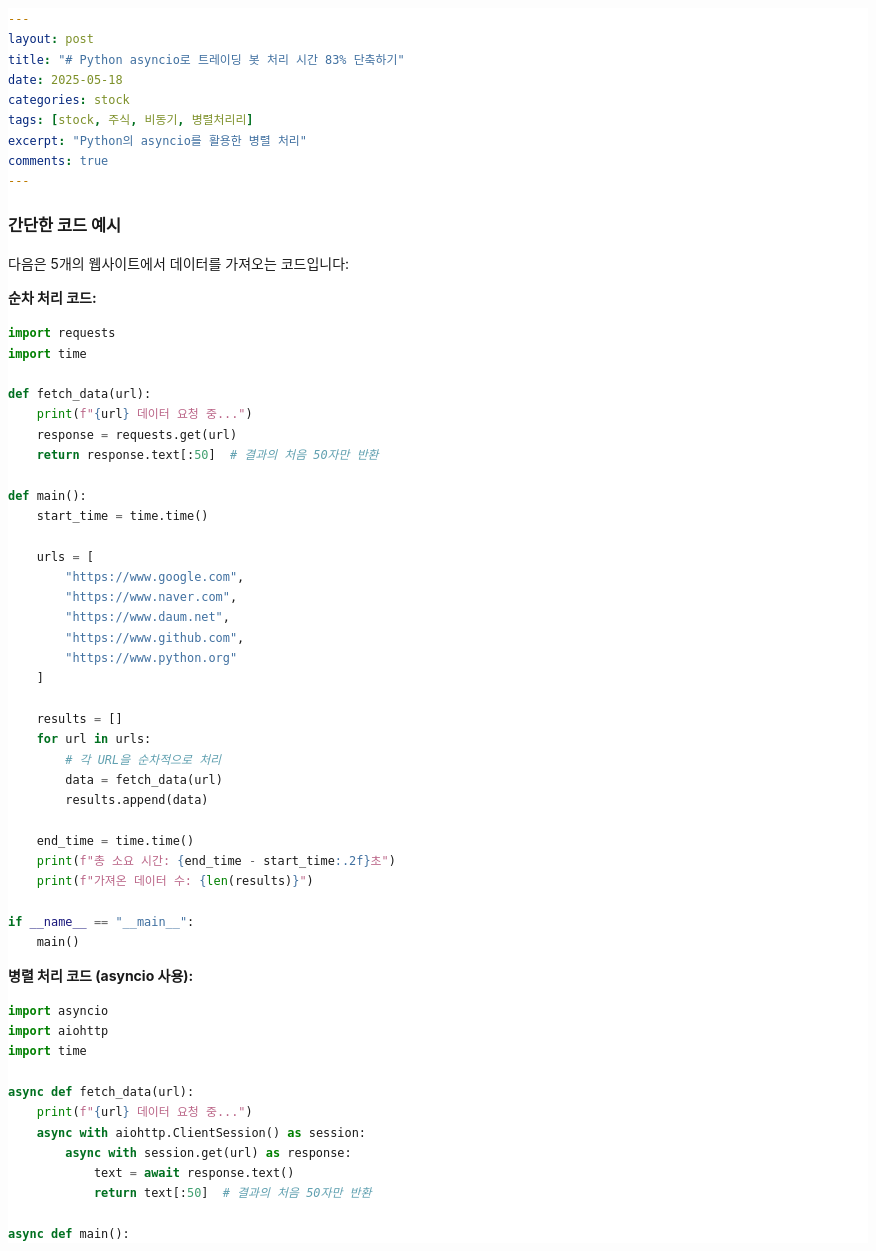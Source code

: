 ```yaml
---
layout: post
title: "# Python asyncio로 트레이딩 봇 처리 시간 83% 단축하기"
date: 2025-05-18
categories: stock
tags: [stock, 주식, 비동기, 병렬처리리]
excerpt: "Python의 asyncio를 활용한 병렬 처리"
comments: true
---
```


### 간단한 코드 예시

다음은 5개의 웹사이트에서 데이터를 가져오는 코드입니다:

**순차 처리 코드:**
```python
import requests
import time

def fetch_data(url):
    print(f"{url} 데이터 요청 중...")
    response = requests.get(url)
    return response.text[:50]  # 결과의 처음 50자만 반환

def main():
    start_time = time.time()
    
    urls = [
        "https://www.google.com",
        "https://www.naver.com",
        "https://www.daum.net",
        "https://www.github.com",
        "https://www.python.org"
    ]
    
    results = []
    for url in urls:
        # 각 URL을 순차적으로 처리
        data = fetch_data(url)
        results.append(data)
    
    end_time = time.time()
    print(f"총 소요 시간: {end_time - start_time:.2f}초")
    print(f"가져온 데이터 수: {len(results)}")

if __name__ == "__main__":
    main()
```

**병렬 처리 코드 (asyncio 사용):**
```python
import asyncio
import aiohttp
import time

async def fetch_data(url):
    print(f"{url} 데이터 요청 중...")
    async with aiohttp.ClientSession() as session:
        async with session.get(url) as response:
            text = await response.text()
            return text[:50]  # 결과의 처음 50자만 반환

async def main():
```